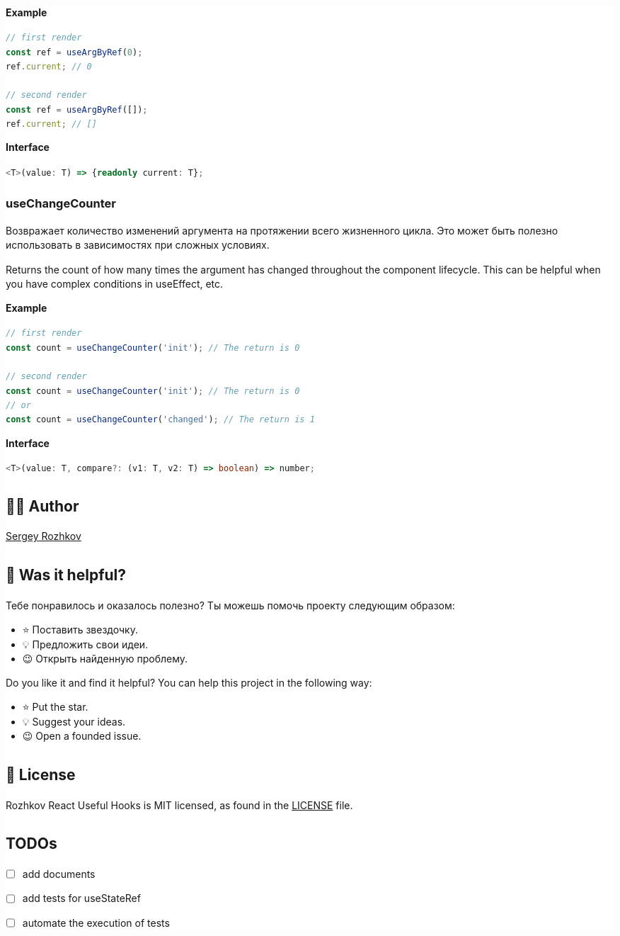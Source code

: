 
**Example**
```typescript
// first render
const ref = useArgByRef(0);
ref.current; // 0

// second render
const ref = useArgByRef([]);
ref.current; // []
```
**Interface**
```typescript
<T>(value: T) => {readonly current: T};
```

### useChangeCounter
Возвражает количество изменений аргумента на протяжении всего жизненного цикла. Это может быть полезно использовать в зависимостях при сложных условиях.

Returns the count of how many times the argument has changed throughout the component lifecycle. This can be helpful when you have complex conditions in useEffect, etc.

**Example**
```typescript
// first render
const count = useChangeCounter('init'); // The return is 0

// second render
const count = useChangeCounter('init'); // The return is 0
// or
const count = useChangeCounter('changed'); // The return is 1
```
**Interface**
```typescript
<T>(value: T, compare?: (v1: T, v2: T) => boolean) => number;
```

## 👨‍💻 Author
[Sergey Rozhkov](https://github.com/rozhkovs)

## 🎯 Was it helpful?

Тебе понравилось и оказалось полезно? Ты можешь помочь проекту следующим образом:
- ⭐ Поставить звездочку.
- 💡 Предложить свои идеи.
- 😉 Открыть найденную проблему.

Do you like it and find it helpful? You can help this project in the following way:
- ⭐ Put the star.
- 💡 Suggest your ideas.
- 😉 Open a founded issue.


## 📄 License

Rozhkov React Useful Hooks is MIT licensed, as found in the [LICENSE] file.


## TODOs

- [ ] add documents
- [ ] add tests for useStateRef
- [ ] automate the execution of tests


[LICENSE]: https://github.com/rozhkovs/react-useful-hooks/blob/HEAD/LICENSE
